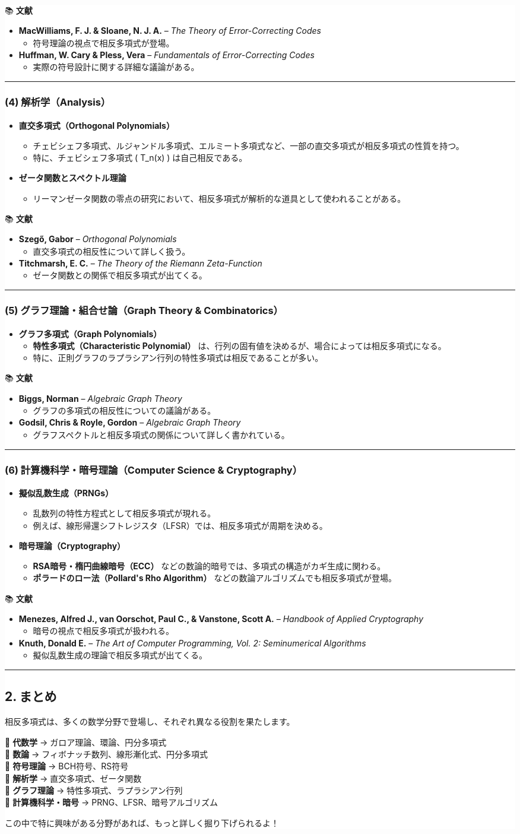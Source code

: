 📚 **文献**
- **MacWilliams, F. J. & Sloane, N. J. A.** – *The Theory of Error-Correcting Codes*  
  - 符号理論の視点で相反多項式が登場。
- **Huffman, W. Cary & Pless, Vera** – *Fundamentals of Error-Correcting Codes*  
  - 実際の符号設計に関する詳細な議論がある。

---

### **(4) 解析学（Analysis）**
- **直交多項式（Orthogonal Polynomials）**
  - チェビシェフ多項式、ルジャンドル多項式、エルミート多項式など、一部の直交多項式が相反多項式の性質を持つ。
  - 特に、チェビシェフ多項式 \( T_n(x) \) は自己相反である。

- **ゼータ関数とスペクトル理論**
  - リーマンゼータ関数の零点の研究において、相反多項式が解析的な道具として使われることがある。

📚 **文献**
- **Szegő, Gabor** – *Orthogonal Polynomials*  
  - 直交多項式の相反性について詳しく扱う。
- **Titchmarsh, E. C.** – *The Theory of the Riemann Zeta-Function*  
  - ゼータ関数との関係で相反多項式が出てくる。

---

### **(5) グラフ理論・組合せ論（Graph Theory & Combinatorics）**
- **グラフ多項式（Graph Polynomials）**
  - **特性多項式（Characteristic Polynomial）** は、行列の固有値を決めるが、場合によっては相反多項式になる。
  - 特に、正則グラフのラプラシアン行列の特性多項式は相反であることが多い。

📚 **文献**
- **Biggs, Norman** – *Algebraic Graph Theory*  
  - グラフの多項式の相反性についての議論がある。
- **Godsil, Chris & Royle, Gordon** – *Algebraic Graph Theory*  
  - グラフスペクトルと相反多項式の関係について詳しく書かれている。

---

### **(6) 計算機科学・暗号理論（Computer Science & Cryptography）**
- **擬似乱数生成（PRNGs）**
  - 乱数列の特性方程式として相反多項式が現れる。
  - 例えば、線形帰還シフトレジスタ（LFSR）では、相反多項式が周期を決める。

- **暗号理論（Cryptography）**
  - **RSA暗号・楕円曲線暗号（ECC）** などの数論的暗号では、多項式の構造がカギ生成に関わる。
  - **ポラードのロー法（Pollard's Rho Algorithm）** などの数論アルゴリズムでも相反多項式が登場。

📚 **文献**
- **Menezes, Alfred J., van Oorschot, Paul C., & Vanstone, Scott A.** – *Handbook of Applied Cryptography*  
  - 暗号の視点で相反多項式が扱われる。
- **Knuth, Donald E.** – *The Art of Computer Programming, Vol. 2: Seminumerical Algorithms*  
  - 擬似乱数生成の理論で相反多項式が出てくる。

---

## **2. まとめ**
相反多項式は、多くの数学分野で登場し、それぞれ異なる役割を果たします。  

🔹 **代数学** → ガロア理論、環論、円分多項式  
🔹 **数論** → フィボナッチ数列、線形漸化式、円分多項式  
🔹 **符号理論** → BCH符号、RS符号  
🔹 **解析学** → 直交多項式、ゼータ関数  
🔹 **グラフ理論** → 特性多項式、ラプラシアン行列  
🔹 **計算機科学・暗号** → PRNG、LFSR、暗号アルゴリズム  

この中で特に興味がある分野があれば、もっと詳しく掘り下げられるよ！  

